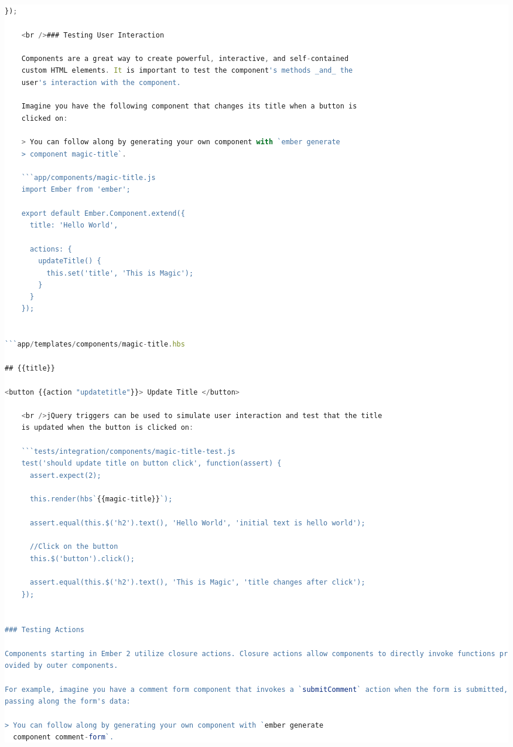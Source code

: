 ```app/components/pretty-color.js import Ember from 'ember';
});

    <br />### Testing User Interaction
    
    Components are a great way to create powerful, interactive, and self-contained
    custom HTML elements. It is important to test the component's methods _and_ the
    user's interaction with the component.
    
    Imagine you have the following component that changes its title when a button is
    clicked on:
    
    > You can follow along by generating your own component with `ember generate
    > component magic-title`.
    
    ```app/components/magic-title.js
    import Ember from 'ember';
    
    export default Ember.Component.extend({
      title: 'Hello World',
    
      actions: {
        updateTitle() {
          this.set('title', 'This is Magic');
        }
      }
    });
    

```app/templates/components/magic-title.hbs 

## {{title}}

<button {{action "updatetitle"}}> Update Title </button>

    <br />jQuery triggers can be used to simulate user interaction and test that the title
    is updated when the button is clicked on:
    
    ```tests/integration/components/magic-title-test.js
    test('should update title on button click', function(assert) {
      assert.expect(2);
    
      this.render(hbs`{{magic-title}}`);
    
      assert.equal(this.$('h2').text(), 'Hello World', 'initial text is hello world');
    
      //Click on the button
      this.$('button').click();
    
      assert.equal(this.$('h2').text(), 'This is Magic', 'title changes after click');
    });
    

### Testing Actions

Components starting in Ember 2 utilize closure actions. Closure actions allow components to directly invoke functions provided by outer components.

For example, imagine you have a comment form component that invokes a `submitComment` action when the form is submitted, passing along the form's data:

> You can follow along by generating your own component with `ember generate
  component comment-form`.

```